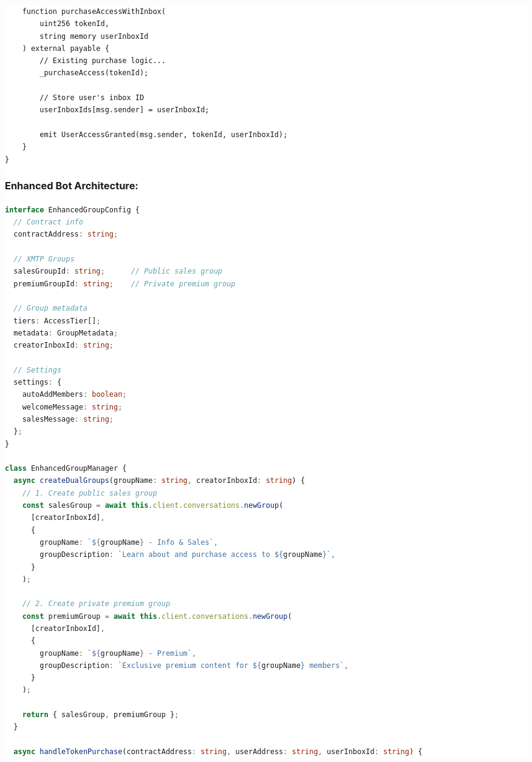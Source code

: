 ```solidity
    function purchaseAccessWithInbox(
        uint256 tokenId,
        string memory userInboxId
    ) external payable {
        // Existing purchase logic...
        _purchaseAccess(tokenId);
        
        // Store user's inbox ID
        userInboxIds[msg.sender] = userInboxId;
        
        emit UserAccessGranted(msg.sender, tokenId, userInboxId);
    }
}
```

### **Enhanced Bot Architecture:**

```typescript
interface EnhancedGroupConfig {
  // Contract info
  contractAddress: string;
  
  // XMTP Groups
  salesGroupId: string;      // Public sales group
  premiumGroupId: string;    // Private premium group
  
  // Group metadata
  tiers: AccessTier[];
  metadata: GroupMetadata;
  creatorInboxId: string;
  
  // Settings
  settings: {
    autoAddMembers: boolean;
    welcomeMessage: string;
    salesMessage: string;
  };
}

class EnhancedGroupManager {
  async createDualGroups(groupName: string, creatorInboxId: string) {
    // 1. Create public sales group
    const salesGroup = await this.client.conversations.newGroup(
      [creatorInboxId], 
      {
        groupName: `${groupName} - Info & Sales`,
        groupDescription: `Learn about and purchase access to ${groupName}`,
      }
    );
    
    // 2. Create private premium group
    const premiumGroup = await this.client.conversations.newGroup(
      [creatorInboxId],
      {
        groupName: `${groupName} - Premium`,
        groupDescription: `Exclusive premium content for ${groupName} members`,
      }
    );
    
    return { salesGroup, premiumGroup };
  }
  
  async handleTokenPurchase(contractAddress: string, userAddress: string, userInboxId: string) {
```